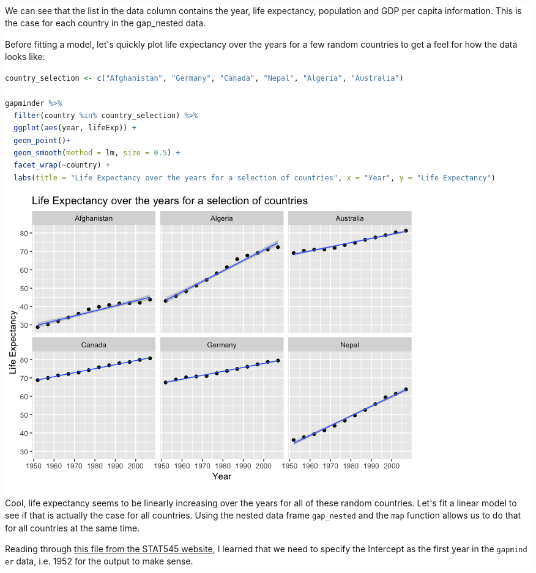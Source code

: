 We can see that the list in the data column contains the year, life expectancy, population and GDP per capita information. This is the case for each country in the gap\_nested data.

Before fitting a model, let's quickly plot life expectancy over the years for a few random countries to get a feel for how the data looks like:

``` r
country_selection <- c("Afghanistan", "Germany", "Canada", "Nepal", "Algeria", "Australia")

gapminder %>% 
  filter(country %in% country_selection) %>% 
  ggplot(aes(year, lifeExp)) +
  geom_point()+
  geom_smooth(method = lm, size = 0.5) +
  facet_wrap(~country) +
  labs(title = "Life Expectancy over the years for a selection of countries", x = "Year", y = "Life Expectancy")
```

![](HW06-Data_wrangling_wrap_up_files/figure-markdown_github/unnamed-chunk-16-1.png)

Cool, life expectancy seems to be linearly increasing over the years for all of these random countries. Let's fit a linear model to see if that is actually the case for all countries. Using the nested data frame `gap_nested` and the `map` function allows us to do that for all countries at the same time.

Reading through [this file from the STAT545 website](http://stat545.com/block012_function-regress-lifeexp-on-year.html), I learned that we need to specify the Intercept as the first year in the `gapminder` data, i.e. 1952 for the output to make sense.
